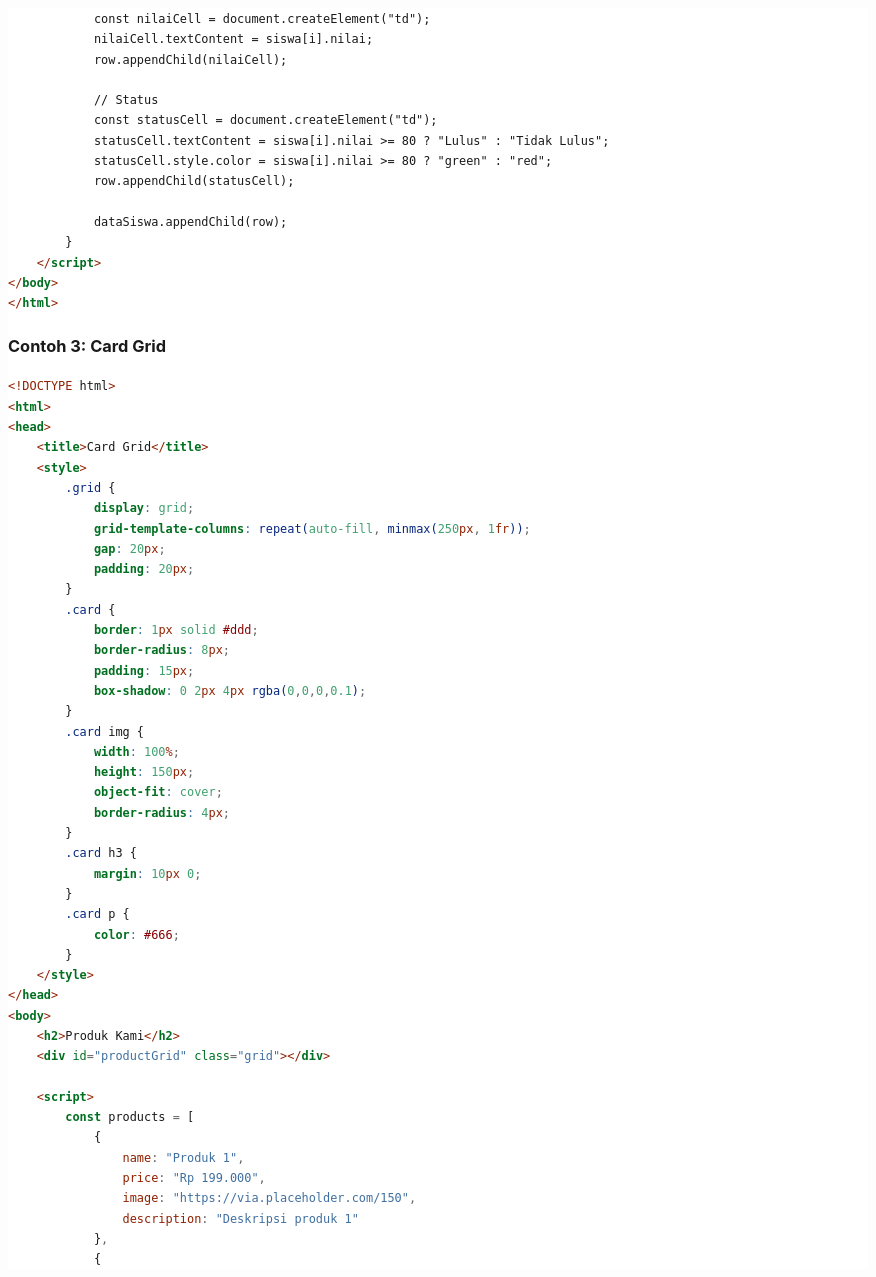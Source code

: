 ```html
            const nilaiCell = document.createElement("td");
            nilaiCell.textContent = siswa[i].nilai;
            row.appendChild(nilaiCell);
            
            // Status
            const statusCell = document.createElement("td");
            statusCell.textContent = siswa[i].nilai >= 80 ? "Lulus" : "Tidak Lulus";
            statusCell.style.color = siswa[i].nilai >= 80 ? "green" : "red";
            row.appendChild(statusCell);
            
            dataSiswa.appendChild(row);
        }
    </script>
</body>
</html>
```

### Contoh 3: Card Grid
```html
<!DOCTYPE html>
<html>
<head>
    <title>Card Grid</title>
    <style>
        .grid {
            display: grid;
            grid-template-columns: repeat(auto-fill, minmax(250px, 1fr));
            gap: 20px;
            padding: 20px;
        }
        .card {
            border: 1px solid #ddd;
            border-radius: 8px;
            padding: 15px;
            box-shadow: 0 2px 4px rgba(0,0,0,0.1);
        }
        .card img {
            width: 100%;
            height: 150px;
            object-fit: cover;
            border-radius: 4px;
        }
        .card h3 {
            margin: 10px 0;
        }
        .card p {
            color: #666;
        }
    </style>
</head>
<body>
    <h2>Produk Kami</h2>
    <div id="productGrid" class="grid"></div>

    <script>
        const products = [
            {
                name: "Produk 1",
                price: "Rp 199.000",
                image: "https://via.placeholder.com/150",
                description: "Deskripsi produk 1"
            },
            {
```